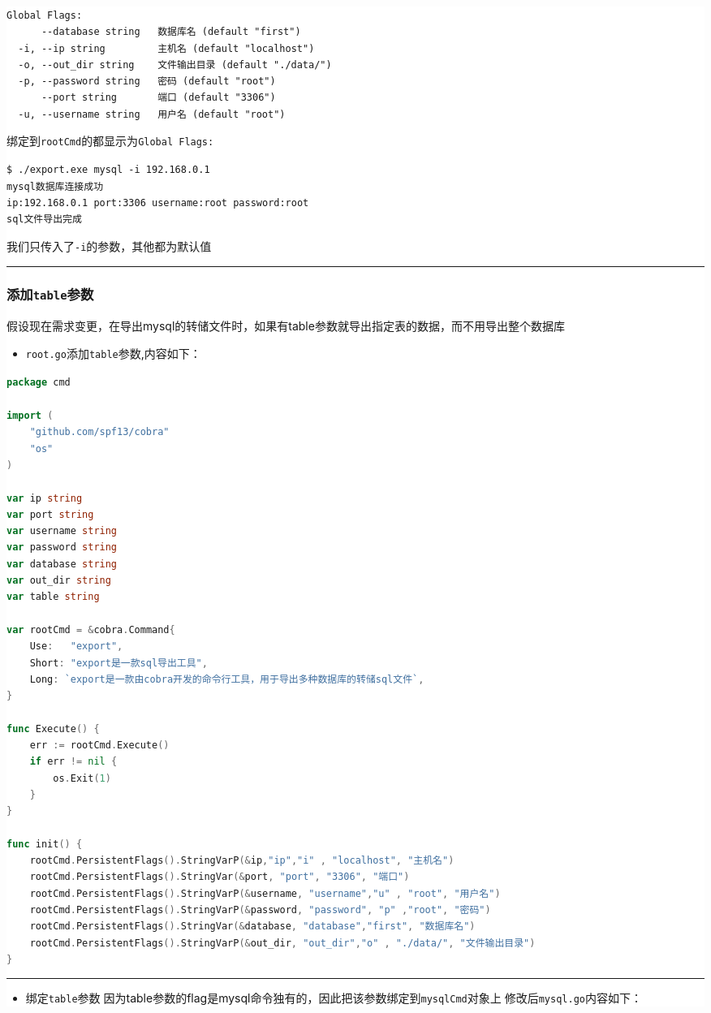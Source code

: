 ```shell
Global Flags:
      --database string   数据库名 (default "first")
  -i, --ip string         主机名 (default "localhost")
  -o, --out_dir string    文件输出目录 (default "./data/")
  -p, --password string   密码 (default "root")
      --port string       端口 (default "3306")
  -u, --username string   用户名 (default "root")
```
绑定到`rootCmd`的都显示为`Global Flags:`
```shell
$ ./export.exe mysql -i 192.168.0.1
mysql数据库连接成功
ip:192.168.0.1 port:3306 username:root password:root
sql文件导出完成
```
我们只传入了`-i`的参数，其他都为默认值
***
### 添加`table`参数
假设现在需求变更，在导出mysql的转储文件时，如果有table参数就导出指定表的数据，而不用导出整个数据库
* `root.go`添加`table`参数,内容如下：
```go
package cmd

import (
	"github.com/spf13/cobra"
	"os"
)

var ip string
var port string
var username string
var password string
var database string
var out_dir string
var table string

var rootCmd = &cobra.Command{
	Use:   "export",
	Short: "export是一款sql导出工具",
	Long: `export是一款由cobra开发的命令行工具，用于导出多种数据库的转储sql文件`,
}

func Execute() {
	err := rootCmd.Execute()
	if err != nil {
		os.Exit(1)
	}
}

func init() {
	rootCmd.PersistentFlags().StringVarP(&ip,"ip","i" , "localhost", "主机名")
	rootCmd.PersistentFlags().StringVar(&port, "port", "3306", "端口")
	rootCmd.PersistentFlags().StringVarP(&username, "username","u" , "root", "用户名")
	rootCmd.PersistentFlags().StringVarP(&password, "password", "p" ,"root", "密码")
	rootCmd.PersistentFlags().StringVar(&database, "database","first", "数据库名")
	rootCmd.PersistentFlags().StringVarP(&out_dir, "out_dir","o" , "./data/", "文件输出目录")
}
```
***
* 绑定`table`参数
  因为table参数的flag是mysql命令独有的，因此把该参数绑定到`mysqlCmd`对象上
  修改后`mysql.go`内容如下：
```go
```